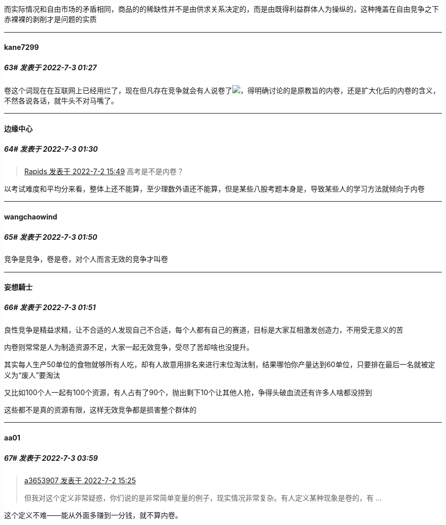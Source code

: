 而实际情况和自由市场的矛盾相同，商品的的稀缺性并不是由供求关系决定的，而是由既得利益群体人为操纵的，这种掩盖在自由竞争之下赤裸裸的剥削才是问题的实质



*****

####  kane7299  
##### 63#       发表于 2022-7-3 01:27

卷这个词现在在互联网上已经用烂了，现在但凡存在竞争就会有人说卷了<img src="https://static.saraba1st.com/image/smiley/face2017/009.gif" referrerpolicy="no-referrer">，得明确讨论的是原教旨的内卷，还是扩大化后的内卷的含义，不然各说各话，就牛头不对马嘴了。

*****

####  边缘中心  
##### 64#       发表于 2022-7-3 01:30

<blockquote><a href="httphttps://bbs.saraba1st.com/2b/forum.php?mod=redirect&amp;goto=findpost&amp;pid=56496239&amp;ptid=2079007" target="_blank">Rapids 发表于 2022-7-2 15:49</a>
高考是不是内卷？</blockquote>
以考试难度和平均分来看，整体上还不能算，至少理数外语还不能算，但是某些八股考题本身是，导致某些人的学习方法就倾向于内卷



*****

####  wangchaowind  
##### 65#       发表于 2022-7-3 01:50

竞争是竞争，卷是卷，对个人而言无效的竞争才叫卷

*****

####  妄想騎士  
##### 66#       发表于 2022-7-3 01:51

良性竞争是精益求精，让不合适的人发现自己不合适，每个人都有自己的赛道，目标是大家互相激发创造力，不用受无意义的苦

内卷则常常是人为制造资源不足，大家一起无效竞争，受尽了苦却啥也没提升。

其实每人生产50单位的食物就够所有人吃，却有人故意用排名来进行末位淘汰制，结果哪怕你产量达到60单位，只要排在最后一名就被定义为“废人”要淘汰

又比如100个人一起有100个资源，有人占有了90个，抛出剩下10个让其他人抢，争得头破血流还有许多人啥都没捞到

这些都不是真的资源有限，这样无效竞争都是损害整个群体的



*****

####  aa01  
##### 67#       发表于 2022-7-3 03:59

<blockquote><a href="httphttps://bbs.saraba1st.com/2b/forum.php?mod=redirect&amp;goto=findpost&amp;pid=56496060&amp;ptid=2079007" target="_blank">a3653907 发表于 2022-7-2 15:25</a>

但我对这个定义非常疑惑，你们说的是非常简单变量的例子，现实情况非常复杂。有人定义某种现象是卷的，有 ...</blockquote>
这个定义不难——能从外面多赚到一分钱，就不算内卷。
